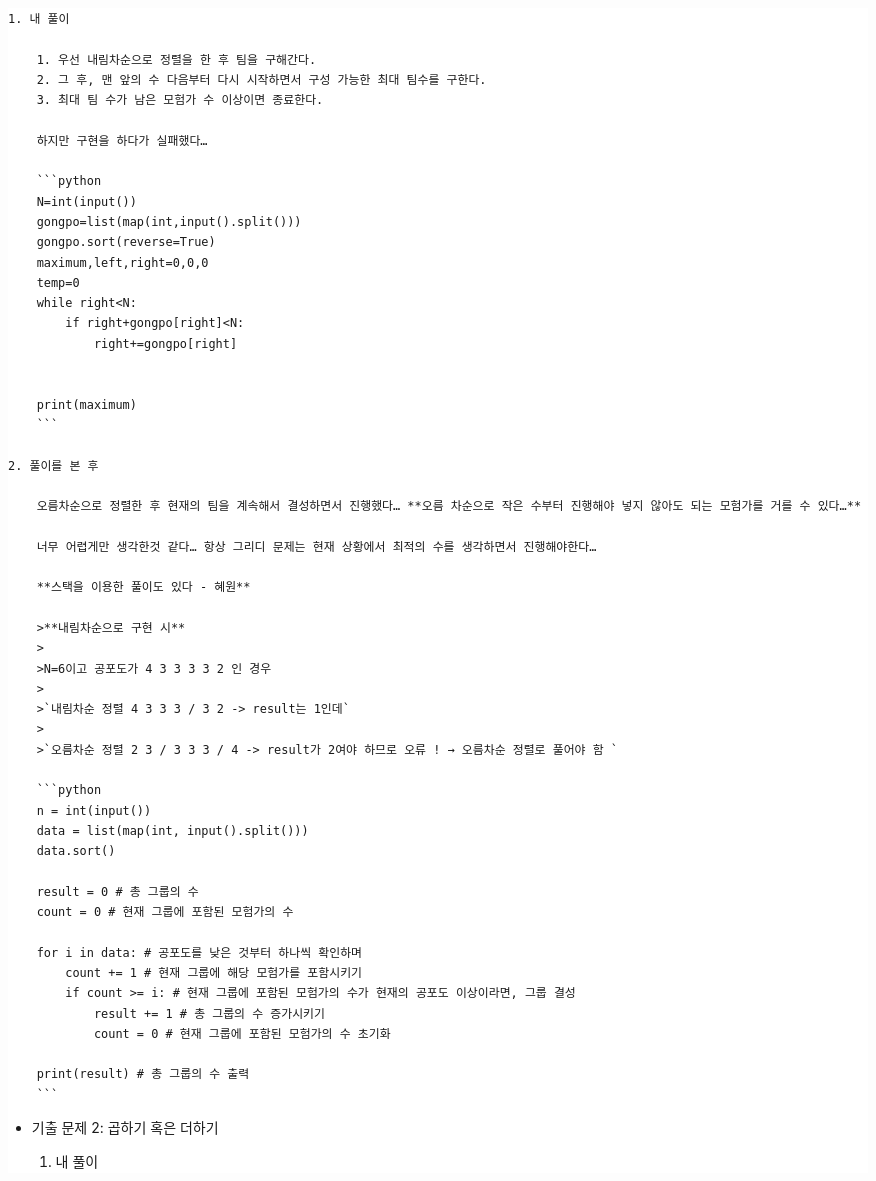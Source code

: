     1. 내 풀이
        
        1. 우선 내림차순으로 정렬을 한 후 팀을 구해간다.
        2. 그 후, 맨 앞의 수 다음부터 다시 시작하면서 구성 가능한 최대 팀수를 구한다.
        3. 최대 팀 수가 남은 모험가 수 이상이면 종료한다.
        
        하지만 구현을 하다가 실패했다…
        
        ```python
        N=int(input())
        gongpo=list(map(int,input().split()))
        gongpo.sort(reverse=True)
        maximum,left,right=0,0,0
        temp=0
        while right<N:
            if right+gongpo[right]<N:
                right+=gongpo[right]
            
        
        print(maximum)
        ```
        
    2. 풀이를 본 후
        
        오름차순으로 정렬한 후 현재의 팀을 계속해서 결성하면서 진행했다… **오름 차순으로 작은 수부터 진행해야 넣지 않아도 되는 모험가를 거를 수 있다…**
        
        너무 어렵게만 생각한것 같다… 항상 그리디 문제는 현재 상황에서 최적의 수를 생각하면서 진행해야한다…
        
        **스택을 이용한 풀이도 있다 - 혜원**
        
        >**내림차순으로 구현 시**
        >
        >N=6이고 공포도가 4 3 3 3 3 2 인 경우
        >
        >`내림차순 정렬 4 3 3 3 / 3 2 -> result는 1인데`
        >
        >`오름차순 정렬 2 3 / 3 3 3 / 4 -> result가 2여야 하므로 오류 ! → 오름차순 정렬로 풀어야 함 `

        ```python
        n = int(input())
        data = list(map(int, input().split()))
        data.sort()
        
        result = 0 # 총 그룹의 수
        count = 0 # 현재 그룹에 포함된 모험가의 수
        
        for i in data: # 공포도를 낮은 것부터 하나씩 확인하며
            count += 1 # 현재 그룹에 해당 모험가를 포함시키기
            if count >= i: # 현재 그룹에 포함된 모험가의 수가 현재의 공포도 이상이라면, 그룹 결성
                result += 1 # 총 그룹의 수 증가시키기
                count = 0 # 현재 그룹에 포함된 모험가의 수 초기화
        
        print(result) # 총 그룹의 수 출력
        ```
    

- 기출 문제 2: 곱하기 혹은 더하기

    1. 내 풀이
        
